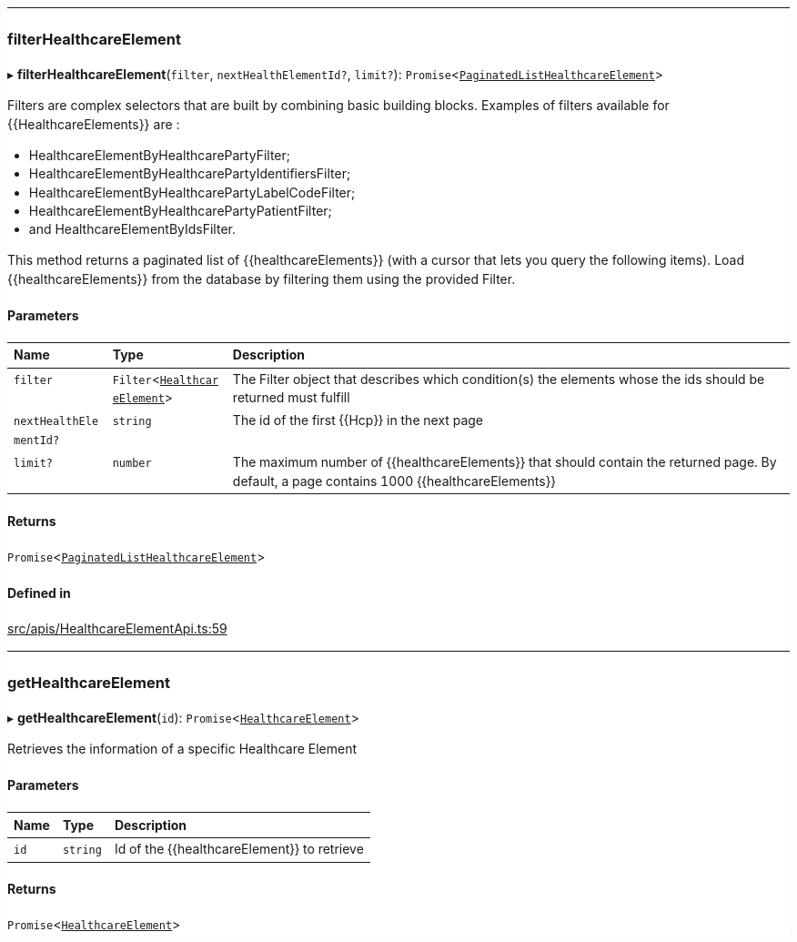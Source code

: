 ___

### filterHealthcareElement

▸ **filterHealthcareElement**(`filter`, `nextHealthElementId?`, `limit?`): `Promise`<[`PaginatedListHealthcareElement`](../classes/PaginatedListHealthcareElement)\>

Filters are complex selectors that are built by combining basic building blocks. Examples of filters available for {{HealthcareElements}} are :
 - HealthcareElementByHealthcarePartyFilter;
 - HealthcareElementByHealthcarePartyIdentifiersFilter;
 - HealthcareElementByHealthcarePartyLabelCodeFilter;
 - HealthcareElementByHealthcarePartyPatientFilter;
 - and HealthcareElementByIdsFilter.

This method returns a paginated list of {{healthcareElements}} (with a cursor that lets you query the following items).
Load {{healthcareElements}} from the database by filtering them using the provided Filter.

#### Parameters

| Name | Type | Description |
| :------ | :------ | :------ |
| `filter` | `Filter`<[`HealthcareElement`](../classes/HealthcareElement)\> | The Filter object that describes which condition(s) the elements whose the ids should be returned must fulfill |
| `nextHealthElementId?` | `string` | The id of the first {{Hcp}} in the next page |
| `limit?` | `number` | The maximum number of {{healthcareElements}} that should contain the returned page. By default, a page contains 1000 {{healthcareElements}} |

#### Returns

`Promise`<[`PaginatedListHealthcareElement`](../classes/PaginatedListHealthcareElement)\>

#### Defined in

[src/apis/HealthcareElementApi.ts:59](https://github.com/icure/icure-medical-device-js-sdk/blob/95efac3/src/apis/HealthcareElementApi.ts#L59)

___

### getHealthcareElement

▸ **getHealthcareElement**(`id`): `Promise`<[`HealthcareElement`](../classes/HealthcareElement)\>

Retrieves the information of a specific Healthcare Element

#### Parameters

| Name | Type | Description |
| :------ | :------ | :------ |
| `id` | `string` | Id of the {{healthcareElement}} to retrieve |

#### Returns

`Promise`<[`HealthcareElement`](../classes/HealthcareElement)\>
